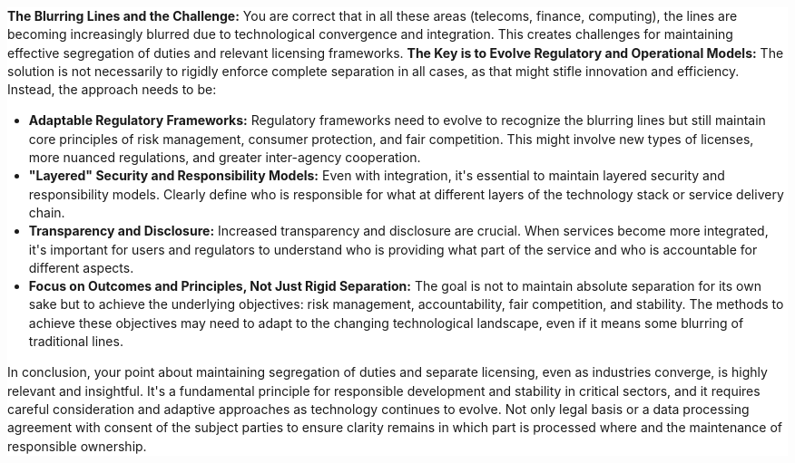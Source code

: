**The Blurring Lines and the Challenge:**
You are correct that in all these areas (telecoms, finance, computing), the lines are becoming increasingly blurred due to technological convergence and integration. This creates challenges for maintaining effective segregation of duties and relevant licensing frameworks.
**The Key is to Evolve Regulatory and Operational Models:**
The solution is not necessarily to rigidly enforce complete separation in all cases, as that might stifle innovation and efficiency. Instead, the approach needs to be:

* **Adaptable Regulatory Frameworks:** Regulatory frameworks need to evolve to recognize the blurring lines but still maintain core principles of risk management, consumer protection, and fair competition. This might involve new types of licenses, more nuanced regulations, and greater inter-agency cooperation.
* **"Layered" Security and Responsibility Models:** Even with integration, it's essential to maintain layered security and responsibility models. Clearly define who is responsible for what at different layers of the technology stack or service delivery chain.
* **Transparency and Disclosure:** Increased transparency and disclosure are crucial. When services become more integrated, it's important for users and regulators to understand who is providing what part of the service and who is accountable for different aspects.
* **Focus on Outcomes and Principles, Not Just Rigid Separation:** The goal is not to maintain absolute separation for its own sake but to achieve the underlying objectives: risk management, accountability, fair competition, and stability. The methods to achieve these objectives may need to adapt to the changing technological landscape, even if it means some blurring of traditional lines.

In conclusion, your point about maintaining segregation of duties and separate licensing, even as industries converge, is highly relevant and insightful. It's a fundamental principle for responsible development and stability in critical sectors, and it requires careful consideration and adaptive approaches as technology continues to evolve.
Not only legal basis or a data processing agreement with consent of the subject parties to ensure clarity remains in which part is processed where and the maintenance of responsible ownership.
